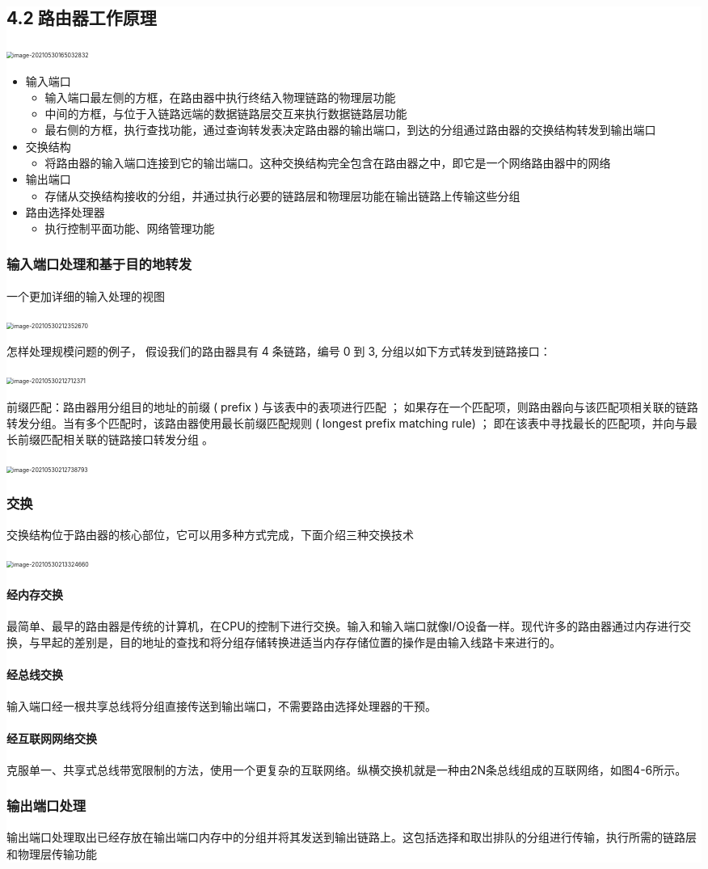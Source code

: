 ## 4.2 路由器工作原理

<img src="https://happychan.oss-cn-shenzhen.aliyuncs.com/img/image-20210530165032832.png" alt="image-20210530165032832" style="zoom:50%;" />

- 输入端口
    - 输入端口最左侧的方框，在路由器中执行终结入物理链路的物理层功能
    - 中间的方框，与位于入链路远端的数据链路层交互来执行数据链路层功能
    - 最右侧的方框，执行查找功能，通过查询转发表决定路由器的输出端口，到达的分组通过路由器的交换结构转发到输出端口
- 交换结构
    - 将路由器的输入端口连接到它的输岀端口。这种交换结构完全包含在路由器之中，即它是一个网络路由器中的网络
- 输出端口
    - 存储从交换结构接收的分组，并通过执行必要的链路层和物理层功能在输出链路上传输这些分组
- 路由选择处理器
    - 执行控制平面功能、网络管理功能

### 输入端口处理和基于目的地转发

一个更加详细的输入处理的视图

<img src="https://happychan.oss-cn-shenzhen.aliyuncs.com/img/image-20210530212352670.png" alt="image-20210530212352670" style="zoom:50%;" />

怎样处理规模问题的例子， 假设我们的路由器具有 4 条链路，编号 0 到 3, 分组以如下方式转发到链路接口：

<img src="https://happychan.oss-cn-shenzhen.aliyuncs.com/img/image-20210530212712371.png" alt="image-20210530212712371" style="zoom:50%;" />

前缀匹配：路由器用分组目的地址的前缀 ( prefix ) 与该表中的表项进行匹配 ； 如果存在一个匹配项，则路由器向与该匹配项相关联的链路转发分组。当有多个匹配时，该路由器使用最长前缀匹配规则 ( longest prefix matching rule) ； 即在该表中寻找最长的匹配项，并向与最长前缀匹配相关联的链路接口转发分组 。

<img src="https://happychan.oss-cn-shenzhen.aliyuncs.com/img/image-20210530212738793.png" alt="image-20210530212738793" style="zoom:50%;" />

### 交换

交换结构位于路由器的核心部位，它可以用多种方式完成，下面介绍三种交换技术

<img src="https://happychan.oss-cn-shenzhen.aliyuncs.com/img/image-20210530213324660.png" alt="image-20210530213324660" style="zoom:50%;" />

#### 经内存交换

​	最简单、最早的路由器是传统的计算机，在CPU的控制下进行交换。输入和输入端口就像I/O设备一样。现代许多的路由器通过内存进行交换，与早起的差别是，目的地址的查找和将分组存储转换进适当内存存储位置的操作是由输入线路卡来进行的。

#### 经总线交换

​	输入端口经一根共享总线将分组直接传送到输出端口，不需要路由选择处理器的干预。

#### 经互联网网络交换

​	克服单一、共享式总线带宽限制的方法，使用一个更复杂的互联网络。纵横交换机就是一种由2N条总线组成的互联网络，如图4-6所示。

### 输出端口处理

输出端口处理取出已经存放在输出端口内存中的分组并将其发送到输出链路上。这包括选择和取岀排队的分组进行传输，执行所需的链路层和物理层传输功能 
